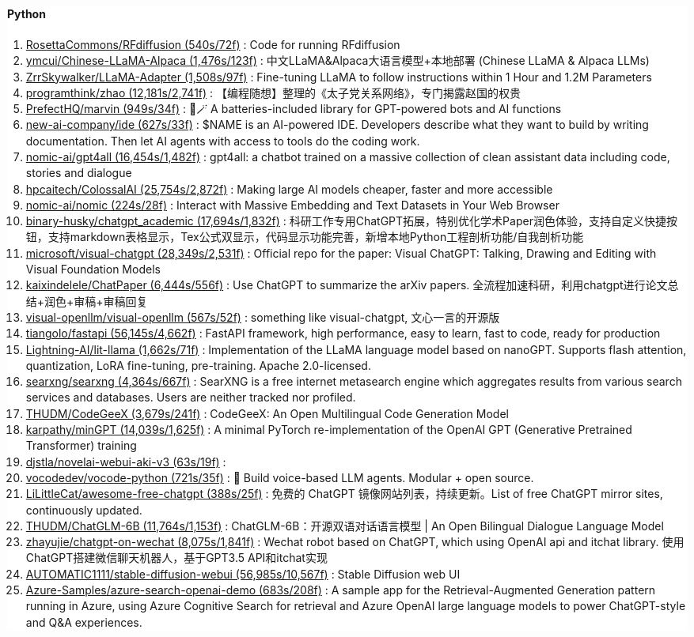 #### Python
1. [RosettaCommons/RFdiffusion (540s/72f)](https://github.com/RosettaCommons/RFdiffusion) : Code for running RFdiffusion
2. [ymcui/Chinese-LLaMA-Alpaca (1,476s/123f)](https://github.com/ymcui/Chinese-LLaMA-Alpaca) : 中文LLaMA&Alpaca大语言模型+本地部署 (Chinese LLaMA & Alpaca LLMs)
3. [ZrrSkywalker/LLaMA-Adapter (1,508s/97f)](https://github.com/ZrrSkywalker/LLaMA-Adapter) : Fine-tuning LLaMA to follow instructions within 1 Hour and 1.2M Parameters
4. [programthink/zhao (12,181s/2,741f)](https://github.com/programthink/zhao) : 【编程随想】整理的《太子党关系网络》，专门揭露赵国的权贵
5. [PrefectHQ/marvin (949s/34f)](https://github.com/PrefectHQ/marvin) : 🤖🪄 A batteries-included library for GPT-powered bots and AI functions
6. [new-ai-company/ide (627s/33f)](https://github.com/new-ai-company/ide) : $NAME is an AI-powered IDE. Developers describe what they want to build by writing documentation. Then let AI agents with access to tools do the coding work.
7. [nomic-ai/gpt4all (16,454s/1,482f)](https://github.com/nomic-ai/gpt4all) : gpt4all: a chatbot trained on a massive collection of clean assistant data including code, stories and dialogue
8. [hpcaitech/ColossalAI (25,754s/2,872f)](https://github.com/hpcaitech/ColossalAI) : Making large AI models cheaper, faster and more accessible
9. [nomic-ai/nomic (224s/28f)](https://github.com/nomic-ai/nomic) : Interact with Massive Embedding and Text Datasets in Your Web Browser
10. [binary-husky/chatgpt_academic (17,694s/1,832f)](https://github.com/binary-husky/chatgpt_academic) : 科研工作专用ChatGPT拓展，特别优化学术Paper润色体验，支持自定义快捷按钮，支持markdown表格显示，Tex公式双显示，代码显示功能完善，新增本地Python工程剖析功能/自我剖析功能
11. [microsoft/visual-chatgpt (28,349s/2,531f)](https://github.com/microsoft/visual-chatgpt) : Official repo for the paper: Visual ChatGPT: Talking, Drawing and Editing with Visual Foundation Models
12. [kaixindelele/ChatPaper (6,444s/556f)](https://github.com/kaixindelele/ChatPaper) : Use ChatGPT to summarize the arXiv papers. 全流程加速科研，利用chatgpt进行论文总结+润色+审稿+审稿回复
13. [visual-openllm/visual-openllm (567s/52f)](https://github.com/visual-openllm/visual-openllm) : something like visual-chatgpt, 文心一言的开源版
14. [tiangolo/fastapi (56,145s/4,662f)](https://github.com/tiangolo/fastapi) : FastAPI framework, high performance, easy to learn, fast to code, ready for production
15. [Lightning-AI/lit-llama (1,662s/71f)](https://github.com/Lightning-AI/lit-llama) : Implementation of the LLaMA language model based on nanoGPT. Supports flash attention, quantization, LoRA fine-tuning, pre-training. Apache 2.0-licensed.
16. [searxng/searxng (4,364s/667f)](https://github.com/searxng/searxng) : SearXNG is a free internet metasearch engine which aggregates results from various search services and databases. Users are neither tracked nor profiled.
17. [THUDM/CodeGeeX (3,679s/241f)](https://github.com/THUDM/CodeGeeX) : CodeGeeX: An Open Multilingual Code Generation Model
18. [karpathy/minGPT (14,039s/1,625f)](https://github.com/karpathy/minGPT) : A minimal PyTorch re-implementation of the OpenAI GPT (Generative Pretrained Transformer) training
19. [djstla/novelai-webui-aki-v3 (63s/19f)](https://github.com/djstla/novelai-webui-aki-v3) : 
20. [vocodedev/vocode-python (721s/35f)](https://github.com/vocodedev/vocode-python) : 🤖 Build voice-based LLM agents. Modular + open source.
21. [LiLittleCat/awesome-free-chatgpt (388s/25f)](https://github.com/LiLittleCat/awesome-free-chatgpt) : 免费的 ChatGPT 镜像网站列表，持续更新。List of free ChatGPT mirror sites, continuously updated.
22. [THUDM/ChatGLM-6B (11,764s/1,153f)](https://github.com/THUDM/ChatGLM-6B) : ChatGLM-6B：开源双语对话语言模型 | An Open Bilingual Dialogue Language Model
23. [zhayujie/chatgpt-on-wechat (8,075s/1,841f)](https://github.com/zhayujie/chatgpt-on-wechat) : Wechat robot based on ChatGPT, which using OpenAI api and itchat library. 使用ChatGPT搭建微信聊天机器人，基于GPT3.5 API和itchat实现
24. [AUTOMATIC1111/stable-diffusion-webui (56,985s/10,567f)](https://github.com/AUTOMATIC1111/stable-diffusion-webui) : Stable Diffusion web UI
25. [Azure-Samples/azure-search-openai-demo (683s/208f)](https://github.com/Azure-Samples/azure-search-openai-demo) : A sample app for the Retrieval-Augmented Generation pattern running in Azure, using Azure Cognitive Search for retrieval and Azure OpenAI large language models to power ChatGPT-style and Q&A experiences.
